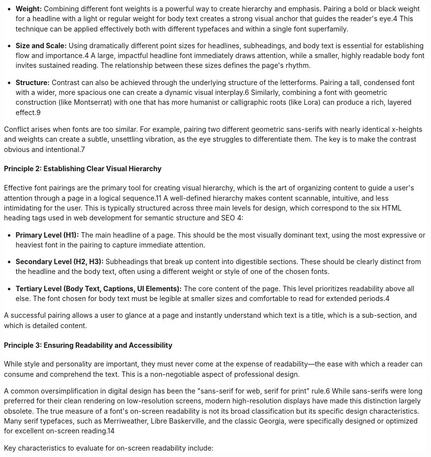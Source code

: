 - **Weight:** Combining different font weights is a powerful way to create hierarchy and emphasis. Pairing a bold or black weight for a headline with a light or regular weight for body text creates a strong visual anchor that guides the reader's eye.4 This technique can be applied effectively both with different typefaces and within a single font superfamily.
    
- **Size and Scale:** Using dramatically different point sizes for headlines, subheadings, and body text is essential for establishing flow and importance.4 A large, impactful headline font immediately draws attention, while a smaller, highly readable body font invites sustained reading. The relationship between these sizes defines the page's rhythm.
    
- **Structure:** Contrast can also be achieved through the underlying structure of the letterforms. Pairing a tall, condensed font with a wider, more spacious one can create a dynamic visual interplay.6 Similarly, combining a font with geometric construction (like Montserrat) with one that has more humanist or calligraphic roots (like Lora) can produce a rich, layered effect.9
    

Conflict arises when fonts are too similar. For example, pairing two different geometric sans-serifs with nearly identical x-heights and weights can create a subtle, unsettling vibration, as the eye struggles to differentiate them. The key is to make the contrast obvious and intentional.7

#### Principle 2: Establishing Clear Visual Hierarchy

Effective font pairings are the primary tool for creating visual hierarchy, which is the art of organizing content to guide a user's attention through a page in a logical sequence.11 A well-defined hierarchy makes content scannable, intuitive, and less intimidating for the user. This is typically structured across three main levels for design, which correspond to the six HTML heading tags used in web development for semantic structure and SEO 4:

- **Primary Level (H1):** The main headline of a page. This should be the most visually dominant text, using the most expressive or heaviest font in the pairing to capture immediate attention.
    
- **Secondary Level (H2, H3):** Subheadings that break up content into digestible sections. These should be clearly distinct from the headline and the body text, often using a different weight or style of one of the chosen fonts.
    
- **Tertiary Level (Body Text, Captions, UI Elements):** The core content of the page. This level prioritizes readability above all else. The font chosen for body text must be legible at smaller sizes and comfortable to read for extended periods.4
    

A successful pairing allows a user to glance at a page and instantly understand which text is a title, which is a sub-section, and which is detailed content.

#### Principle 3: Ensuring Readability and Accessibility

While style and personality are important, they must never come at the expense of readability—the ease with which a reader can consume and comprehend the text. This is a non-negotiable aspect of professional design.

A common oversimplification in digital design has been the "sans-serif for web, serif for print" rule.6 While sans-serifs were long preferred for their clean rendering on low-resolution screens, modern high-resolution displays have made this distinction largely obsolete. The true measure of a font's on-screen readability is not its broad classification but its specific design characteristics. Many serif typefaces, such as Merriweather, Libre Baskerville, and the classic Georgia, were specifically designed or optimized for excellent on-screen reading.14

Key characteristics to evaluate for on-screen readability include:
